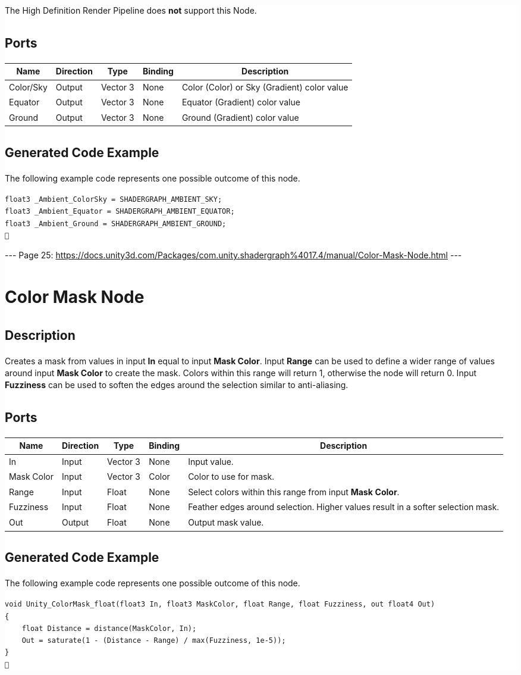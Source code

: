 
The High Definition Render Pipeline does **not** support this Node.
##  [](https://docs.unity3d.com/Packages/com.unity.shadergraph%4017.4/manual/Ambient-Node.html#ports)Ports
Name | Direction | Type | Binding | Description  
---|---|---|---|---  
Color/Sky | Output | Vector 3 | None | Color (Color) or Sky (Gradient) color value  
Equator | Output | Vector 3 | None | Equator (Gradient) color value  
Ground | Output | Vector 3 | None | Ground (Gradient) color value  
##  [](https://docs.unity3d.com/Packages/com.unity.shadergraph%4017.4/manual/Ambient-Node.html#generated-code-example)Generated Code Example
The following example code represents one possible outcome of this node.
```
float3 _Ambient_ColorSky = SHADERGRAPH_AMBIENT_SKY;
float3 _Ambient_Equator = SHADERGRAPH_AMBIENT_EQUATOR;
float3 _Ambient_Ground = SHADERGRAPH_AMBIENT_GROUND;

```



--- Page 25: https://docs.unity3d.com/Packages/com.unity.shadergraph%4017.4/manual/Color-Mask-Node.html ---

# Color Mask Node
##  [](https://docs.unity3d.com/Packages/com.unity.shadergraph%4017.4/manual/Color-Mask-Node.html#description)Description
Creates a mask from values in input **In** equal to input **Mask Color**. Input **Range** can be used to define a wider range of values around input **Mask Color** to create the mask. Colors within this range will return 1, otherwise the node will return 0. Input **Fuzziness** can be used to soften the edges around the selection similar to anti-aliasing.
##  [](https://docs.unity3d.com/Packages/com.unity.shadergraph%4017.4/manual/Color-Mask-Node.html#ports)Ports
Name | Direction | Type | Binding | Description  
---|---|---|---|---  
In | Input | Vector 3 | None | Input value.  
Mask Color | Input | Vector 3 | Color | Color to use for mask.  
Range | Input | Float | None | Select colors within this range from input **Mask Color**.  
Fuzziness | Input | Float | None | Feather edges around selection. Higher values result in a softer selection mask.  
Out | Output | Float | None | Output mask value.  
##  [](https://docs.unity3d.com/Packages/com.unity.shadergraph%4017.4/manual/Color-Mask-Node.html#generated-code-example)Generated Code Example
The following example code represents one possible outcome of this node.
```
void Unity_ColorMask_float(float3 In, float3 MaskColor, float Range, float Fuzziness, out float4 Out)
{
    float Distance = distance(MaskColor, In);
    Out = saturate(1 - (Distance - Range) / max(Fuzziness, 1e-5));
}

```
